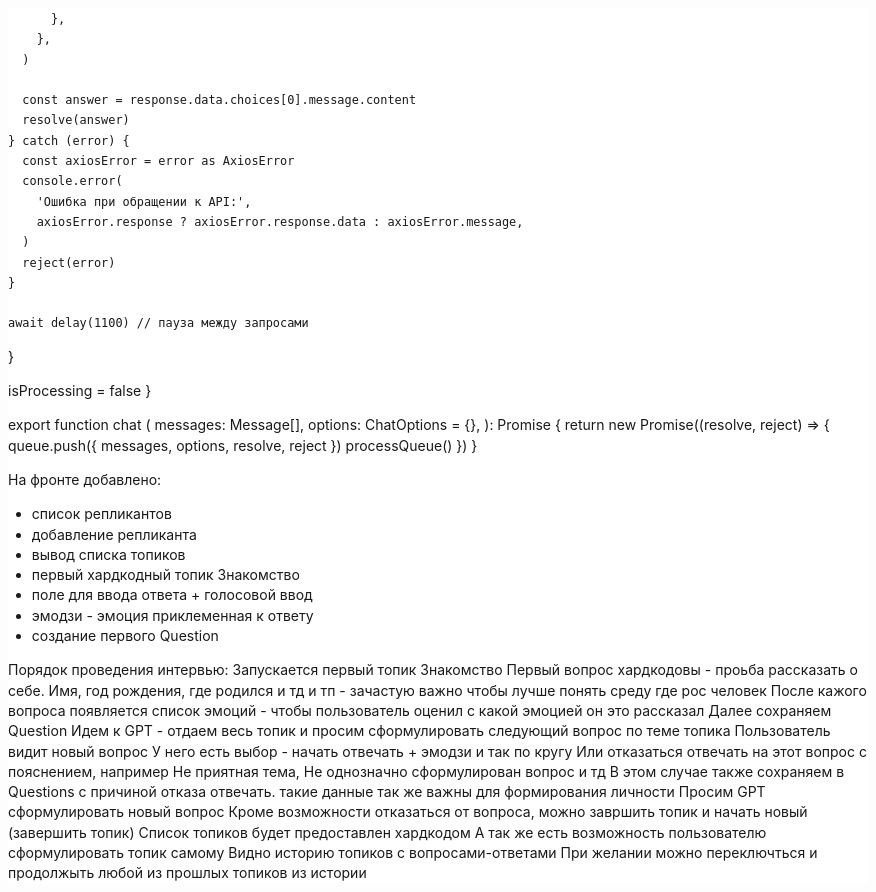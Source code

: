           },
        },
      )

      const answer = response.data.choices[0].message.content
      resolve(answer)
    } catch (error) {
      const axiosError = error as AxiosError
      console.error(
        'Ошибка при обращении к API:',
        axiosError.response ? axiosError.response.data : axiosError.message,
      )
      reject(error)
    }

    await delay(1100) // пауза между запросами
  }

  isProcessing = false
}

export function chat (
  messages: Message[],
  options: ChatOptions = {},
): Promise<string> {
  return new Promise((resolve, reject) => {
    queue.push({ messages, options, resolve, reject })
    processQueue()
  })
}



На фронте добавлено:
- список репликантов
- добавление репликанта
- вывод списка топиков
- первый хардкодный топик Знакомство
- поле для ввода ответа + голосовой ввод
- эмодзи - эмоция приклеменная к ответу
- создание первого Question


Порядок проведения интервью:
Запускается первый топик Знакомство
Первый вопрос хардкодовы - проьба рассказать о себе. Имя, год рождения, где родился и тд и тп - зачастую важно чтобы лучше понять среду где рос человек
После кажого вопроса появляется список эмоций - чтобы пользователь оценил с какой эмоцией он это рассказал
Далее сохраняем Question
Идем к GPT - отдаем весь топик и просим сформулировать следующий вопрос по теме топика
Пользователь видит новый вопрос
У него есть выбор - начать отвечать + эмодзи и так по кругу
Или отказаться отвечать на этот вопрос с пояснением, например Не приятная тема, Не однозначно сформулирован вопрос и тд
В этом случае также сохраняем в Questions с причиной отказа отвечать. такие данные так же важны для формирования личности 
Просим GPT сформулировать новый вопрос
Кроме возможности отказаться от вопроса, можно завршить топик и начать новый (завершить топик)
Список топиков будет предоставлен хардкодом
А так же есть возможность пользователю сформулировать топик самому
Видно историю топиков с вопросами-ответами
При желании можно переключться и продолжыть любой из прошлых топиков из истории
